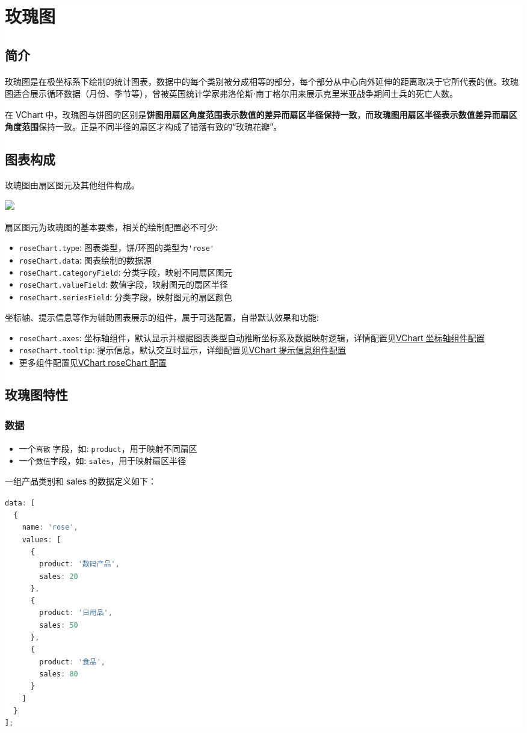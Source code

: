 # 玫瑰图

## 简介

玫瑰图是在极坐标系下绘制的统计图表，数据中的每个类别被分成相等的部分，每个部分从中心向外延伸的距离取决于它所代表的值。玫瑰图适合展示循环数据（月份、季节等），曾被英国统计学家弗洛伦斯·南丁格尔用来展示克里米亚战争期间士兵的死亡人数。

在 VChart 中，玫瑰图与饼图的区别是**饼图用扇区角度范围表示数值的差异而扇区半径保持一致**，而**玫瑰图用扇区半径表示数值差异而扇区角度范围**保持一致。正是不同半径的扇区才构成了错落有致的“玫瑰花瓣”。

## 图表构成

玫瑰图由扇区图元及其他组件构成。

![](https://lf9-dp-fe-cms-tos.byteorg.com/obj/bit-cloud/a222eb3ecfe32db85220dda08.png)

扇区图元为玫瑰图的基本要素，相关的绘制配置必不可少:

- `roseChart.type`: 图表类型，饼/环图的类型为`'rose'`
- `roseChart.data`: 图表绘制的数据源
- `roseChart.categoryField`: 分类字段，映射不同扇区图元
- `roseChart.valueField`: 数值字段，映射图元的扇区半径
- `roseChart.seriesField`: 分类字段，映射图元的扇区颜色

坐标轴、提示信息等作为辅助图表展示的组件，属于可选配置，自带默认效果和功能:

- `roseChart.axes`: 坐标轴组件，默认显示并根据图表类型自动推断坐标系及数据映射逻辑，详情配置见[VChart 坐标轴组件配置](../../../option/roseChart#axes)
- `roseChart.tooltip`: 提示信息，默认交互时显示，详细配置见[VChart 提示信息组件配置](../../../option/roseChart#tooltip)
- 更多组件配置见[VChart roseChart 配置](../../../option/roseChart)

## 玫瑰图特性

### 数据

- 一个`离散` 字段，如: `product`，用于映射不同扇区
- 一个`数值`字段，如: `sales`，用于映射扇区半径

一组产品类别和 sales 的数据定义如下：

```ts
data: [
  {
    name: 'rose',
    values: [
      {
        product: '数码产品',
        sales: 20
      },
      {
        product: '日用品',
        sales: 50
      },
      {
        product: '食品',
        sales: 80
      }
    ]
  }
];
```
